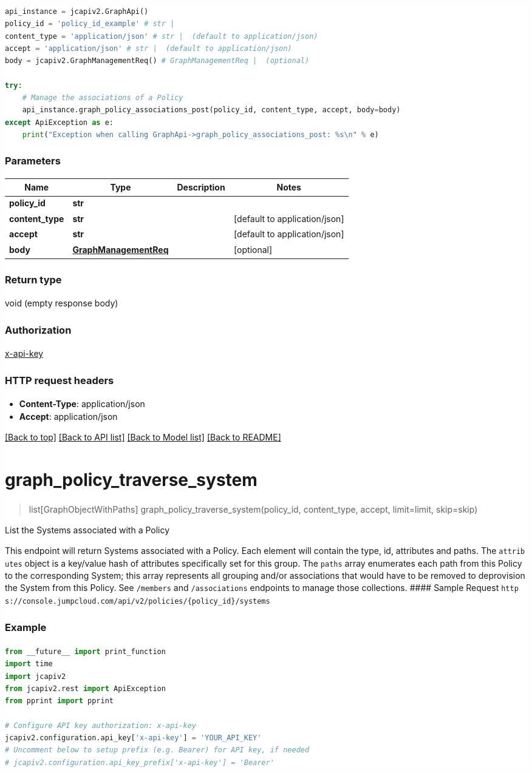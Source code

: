```python
api_instance = jcapiv2.GraphApi()
policy_id = 'policy_id_example' # str | 
content_type = 'application/json' # str |  (default to application/json)
accept = 'application/json' # str |  (default to application/json)
body = jcapiv2.GraphManagementReq() # GraphManagementReq |  (optional)

try: 
    # Manage the associations of a Policy
    api_instance.graph_policy_associations_post(policy_id, content_type, accept, body=body)
except ApiException as e:
    print("Exception when calling GraphApi->graph_policy_associations_post: %s\n" % e)
```

### Parameters

Name | Type | Description  | Notes
------------- | ------------- | ------------- | -------------
 **policy_id** | **str**|  | 
 **content_type** | **str**|  | [default to application/json]
 **accept** | **str**|  | [default to application/json]
 **body** | [**GraphManagementReq**](GraphManagementReq.md)|  | [optional] 

### Return type

void (empty response body)

### Authorization

[x-api-key](../README.md#x-api-key)

### HTTP request headers

 - **Content-Type**: application/json
 - **Accept**: application/json

[[Back to top]](#) [[Back to API list]](../README.md#documentation-for-api-endpoints) [[Back to Model list]](../README.md#documentation-for-models) [[Back to README]](../README.md)

# **graph_policy_traverse_system**
> list[GraphObjectWithPaths] graph_policy_traverse_system(policy_id, content_type, accept, limit=limit, skip=skip)

List the Systems associated with a Policy

This endpoint will return Systems associated with a Policy. Each element will contain the type, id, attributes and paths.  The `attributes` object is a key/value hash of attributes specifically set for this group.  The `paths` array enumerates each path from this Policy to the corresponding System; this array represents all grouping and/or associations that would have to be removed to deprovision the System from this Policy.  See `/members` and `/associations` endpoints to manage those collections.  #### Sample Request ``` https://console.jumpcloud.com/api/v2/policies/{policy_id}/systems ```

### Example 
```python
from __future__ import print_function
import time
import jcapiv2
from jcapiv2.rest import ApiException
from pprint import pprint

# Configure API key authorization: x-api-key
jcapiv2.configuration.api_key['x-api-key'] = 'YOUR_API_KEY'
# Uncomment below to setup prefix (e.g. Bearer) for API key, if needed
# jcapiv2.configuration.api_key_prefix['x-api-key'] = 'Bearer'

```